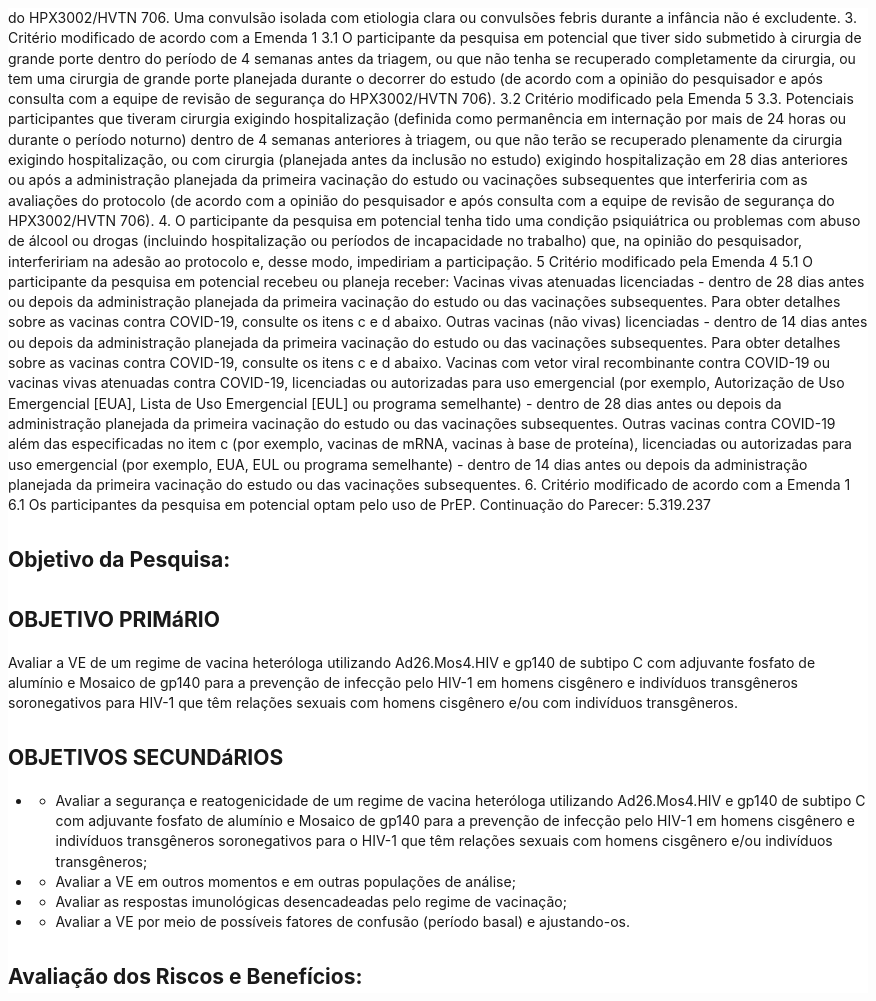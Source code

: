do HPX3002/HVTN 706. Uma convulsão isolada com etiologia clara ou convulsões febris durante a infância não é excludente. 3. Critério modificado de acordo com a Emenda 1 3.1 O participante da pesquisa em potencial que tiver sido submetido à cirurgia de grande porte dentro do período de 4 semanas antes da triagem, ou que não tenha se recuperado completamente da cirurgia, ou tem uma cirurgia de grande porte planejada durante o decorrer do estudo (de acordo com a opinião do pesquisador e após consulta com a equipe de revisão de segurança do HPX3002/HVTN 706). 3.2 Critério modificado pela Emenda 5 3.3. Potenciais participantes que tiveram cirurgia exigindo hospitalização (definida como permanência em internação por mais de 24 horas ou durante o período noturno) dentro de 4 semanas anteriores à triagem, ou que não terão se recuperado plenamente da cirurgia exigindo hospitalização, ou com cirurgia (planejada antes da inclusão no estudo) exigindo hospitalização em 28 dias anteriores ou após a administração planejada da primeira vacinação do estudo ou vacinações subsequentes que interferiria com as avaliações do protocolo (de acordo com a opinião do pesquisador e após consulta com a equipe de revisão de segurança do HPX3002/HVTN 706). 4. O participante da pesquisa em potencial tenha tido uma condição psiquiátrica ou problemas com abuso de álcool ou drogas (incluindo hospitalização ou períodos de incapacidade no trabalho) que, na opinião do pesquisador, interfeririam na adesão ao protocolo e, desse modo, impediriam a participação. 5 Critério modificado pela Emenda 4 5.1 O participante da pesquisa em potencial recebeu ou planeja receber: Vacinas vivas atenuadas licenciadas - dentro de 28 dias antes ou depois da administração planejada da primeira vacinação do estudo ou das vacinações subsequentes. Para obter detalhes sobre as vacinas contra COVID-19, consulte os itens c e d abaixo. Outras vacinas (não vivas) licenciadas - dentro de 14 dias antes ou depois da administração planejada da primeira vacinação do estudo ou das vacinações subsequentes. Para obter detalhes sobre as vacinas contra COVID-19, consulte os itens c e d abaixo. Vacinas com vetor viral recombinante contra COVID-19 ou vacinas vivas atenuadas contra COVID-19, licenciadas ou autorizadas para uso emergencial (por exemplo, Autorização de Uso Emergencial [EUA], Lista de Uso Emergencial [EUL] ou programa semelhante) - dentro de 28 dias antes ou depois da administração planejada da primeira vacinação do estudo ou das vacinações subsequentes. Outras vacinas contra COVID-19 além das especificadas no item c (por exemplo, vacinas de mRNA, vacinas à base de proteína), licenciadas ou autorizadas para uso emergencial (por exemplo, EUA, EUL ou programa semelhante) - dentro de 14 dias antes ou depois da administração planejada da primeira vacinação do estudo ou das vacinações subsequentes. 6. Critério modificado de acordo com a Emenda 1 6.1 Os participantes da pesquisa em potencial optam pelo uso de PrEP.
Continuação do Parecer: 5.319.237

## Objetivo da Pesquisa:

## OBJETIVO PRIMáRIO
Avaliar a VE de um regime de vacina heteróloga utilizando Ad26.Mos4.HIV e gp140 de subtipo C com adjuvante fosfato de alumínio e Mosaico de gp140 para a prevenção de infecção pelo HIV-1 em homens cisgênero e indivíduos transgêneros soronegativos para HIV-1 que têm relações sexuais com homens cisgênero e/ou com indivíduos transgêneros.

## OBJETIVOS SECUNDáRIOS
- - Avaliar a segurança e reatogenicidade de um regime de vacina heteróloga utilizando Ad26.Mos4.HIV e gp140 de subtipo C com adjuvante fosfato de alumínio e Mosaico de gp140 para a prevenção de infecção pelo HIV-1 em homens cisgênero e indivíduos transgêneros soronegativos para o HIV-1 que têm relações sexuais com homens cisgênero e/ou indivíduos transgêneros;
- - Avaliar a VE em outros momentos e em outras populações de análise;
- - Avaliar as respostas imunológicas desencadeadas pelo regime de vacinação;
- - Avaliar a VE por meio de possíveis fatores de confusão (período basal) e ajustando-os.

## Avaliação dos Riscos e Benefícios:

